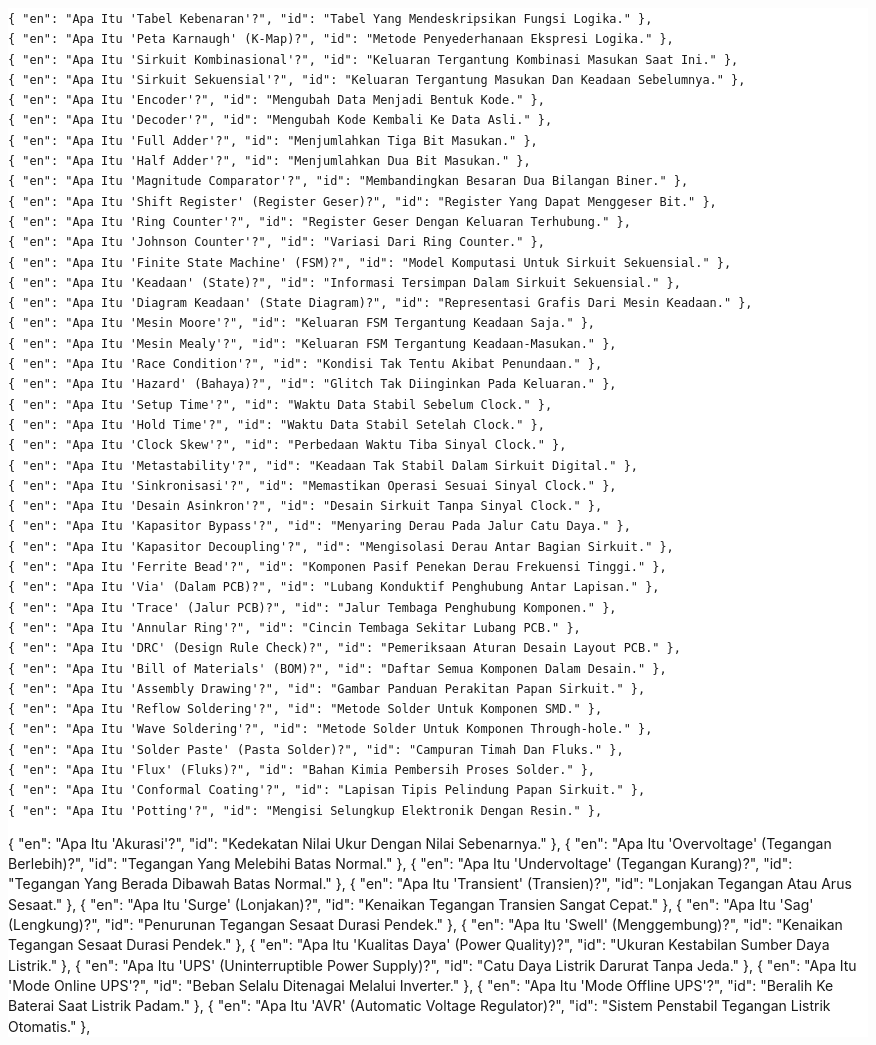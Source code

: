     { "en": "Apa Itu 'Tabel Kebenaran'?", "id": "Tabel Yang Mendeskripsikan Fungsi Logika." },
    { "en": "Apa Itu 'Peta Karnaugh' (K-Map)?", "id": "Metode Penyederhanaan Ekspresi Logika." },
    { "en": "Apa Itu 'Sirkuit Kombinasional'?", "id": "Keluaran Tergantung Kombinasi Masukan Saat Ini." },
    { "en": "Apa Itu 'Sirkuit Sekuensial'?", "id": "Keluaran Tergantung Masukan Dan Keadaan Sebelumnya." },
    { "en": "Apa Itu 'Encoder'?", "id": "Mengubah Data Menjadi Bentuk Kode." },
    { "en": "Apa Itu 'Decoder'?", "id": "Mengubah Kode Kembali Ke Data Asli." },
    { "en": "Apa Itu 'Full Adder'?", "id": "Menjumlahkan Tiga Bit Masukan." },
    { "en": "Apa Itu 'Half Adder'?", "id": "Menjumlahkan Dua Bit Masukan." },
    { "en": "Apa Itu 'Magnitude Comparator'?", "id": "Membandingkan Besaran Dua Bilangan Biner." },
    { "en": "Apa Itu 'Shift Register' (Register Geser)?", "id": "Register Yang Dapat Menggeser Bit." },
    { "en": "Apa Itu 'Ring Counter'?", "id": "Register Geser Dengan Keluaran Terhubung." },
    { "en": "Apa Itu 'Johnson Counter'?", "id": "Variasi Dari Ring Counter." },
    { "en": "Apa Itu 'Finite State Machine' (FSM)?", "id": "Model Komputasi Untuk Sirkuit Sekuensial." },
    { "en": "Apa Itu 'Keadaan' (State)?", "id": "Informasi Tersimpan Dalam Sirkuit Sekuensial." },
    { "en": "Apa Itu 'Diagram Keadaan' (State Diagram)?", "id": "Representasi Grafis Dari Mesin Keadaan." },
    { "en": "Apa Itu 'Mesin Moore'?", "id": "Keluaran FSM Tergantung Keadaan Saja." },
    { "en": "Apa Itu 'Mesin Mealy'?", "id": "Keluaran FSM Tergantung Keadaan-Masukan." },
    { "en": "Apa Itu 'Race Condition'?", "id": "Kondisi Tak Tentu Akibat Penundaan." },
    { "en": "Apa Itu 'Hazard' (Bahaya)?", "id": "Glitch Tak Diinginkan Pada Keluaran." },
    { "en": "Apa Itu 'Setup Time'?", "id": "Waktu Data Stabil Sebelum Clock." },
    { "en": "Apa Itu 'Hold Time'?", "id": "Waktu Data Stabil Setelah Clock." },
    { "en": "Apa Itu 'Clock Skew'?", "id": "Perbedaan Waktu Tiba Sinyal Clock." },
    { "en": "Apa Itu 'Metastability'?", "id": "Keadaan Tak Stabil Dalam Sirkuit Digital." },
    { "en": "Apa Itu 'Sinkronisasi'?", "id": "Memastikan Operasi Sesuai Sinyal Clock." },
    { "en": "Apa Itu 'Desain Asinkron'?", "id": "Desain Sirkuit Tanpa Sinyal Clock." },
    { "en": "Apa Itu 'Kapasitor Bypass'?", "id": "Menyaring Derau Pada Jalur Catu Daya." },
    { "en": "Apa Itu 'Kapasitor Decoupling'?", "id": "Mengisolasi Derau Antar Bagian Sirkuit." },
    { "en": "Apa Itu 'Ferrite Bead'?", "id": "Komponen Pasif Penekan Derau Frekuensi Tinggi." },
    { "en": "Apa Itu 'Via' (Dalam PCB)?", "id": "Lubang Konduktif Penghubung Antar Lapisan." },
    { "en": "Apa Itu 'Trace' (Jalur PCB)?", "id": "Jalur Tembaga Penghubung Komponen." },
    { "en": "Apa Itu 'Annular Ring'?", "id": "Cincin Tembaga Sekitar Lubang PCB." },
    { "en": "Apa Itu 'DRC' (Design Rule Check)?", "id": "Pemeriksaan Aturan Desain Layout PCB." },
    { "en": "Apa Itu 'Bill of Materials' (BOM)?", "id": "Daftar Semua Komponen Dalam Desain." },
    { "en": "Apa Itu 'Assembly Drawing'?", "id": "Gambar Panduan Perakitan Papan Sirkuit." },
    { "en": "Apa Itu 'Reflow Soldering'?", "id": "Metode Solder Untuk Komponen SMD." },
    { "en": "Apa Itu 'Wave Soldering'?", "id": "Metode Solder Untuk Komponen Through-hole." },
    { "en": "Apa Itu 'Solder Paste' (Pasta Solder)?", "id": "Campuran Timah Dan Fluks." },
    { "en": "Apa Itu 'Flux' (Fluks)?", "id": "Bahan Kimia Pembersih Proses Solder." },
    { "en": "Apa Itu 'Conformal Coating'?", "id": "Lapisan Tipis Pelindung Papan Sirkuit." },
    { "en": "Apa Itu 'Potting'?", "id": "Mengisi Selungkup Elektronik Dengan Resin." },
{ "en": "Apa Itu 'Akurasi'?", "id": "Kedekatan Nilai Ukur Dengan Nilai Sebenarnya." },
    { "en": "Apa Itu 'Overvoltage' (Tegangan Berlebih)?", "id": "Tegangan Yang Melebihi Batas Normal." },
    { "en": "Apa Itu 'Undervoltage' (Tegangan Kurang)?", "id": "Tegangan Yang Berada Dibawah Batas Normal." },
    { "en": "Apa Itu 'Transient' (Transien)?", "id": "Lonjakan Tegangan Atau Arus Sesaat." },
    { "en": "Apa Itu 'Surge' (Lonjakan)?", "id": "Kenaikan Tegangan Transien Sangat Cepat." },
    { "en": "Apa Itu 'Sag' (Lengkung)?", "id": "Penurunan Tegangan Sesaat Durasi Pendek." },
    { "en": "Apa Itu 'Swell' (Menggembung)?", "id": "Kenaikan Tegangan Sesaat Durasi Pendek." },
    { "en": "Apa Itu 'Kualitas Daya' (Power Quality)?", "id": "Ukuran Kestabilan Sumber Daya Listrik." },
    { "en": "Apa Itu 'UPS' (Uninterruptible Power Supply)?", "id": "Catu Daya Listrik Darurat Tanpa Jeda." },
    { "en": "Apa Itu 'Mode Online UPS'?", "id": "Beban Selalu Ditenagai Melalui Inverter." },
    { "en": "Apa Itu 'Mode Offline UPS'?", "id": "Beralih Ke Baterai Saat Listrik Padam." },
    { "en": "Apa Itu 'AVR' (Automatic Voltage Regulator)?", "id": "Sistem Penstabil Tegangan Listrik Otomatis." },
